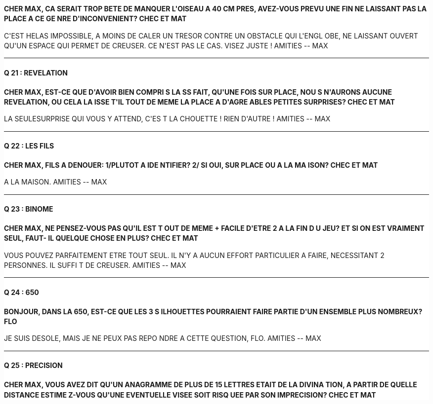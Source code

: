 **CHER MAX, CA SERAIT TROP BETE DE MANQUER  L'OISEAU A
40 CM PRES, AVEZ-VOUS PREVU  UNE FIN NE LAISSANT PAS LA PLACE A CE GE
NRE D'INCONVENIENT? CHEC ET MAT**

C'EST HELAS IMPOSSIBLE, A MOINS DE CALER  UN TRESOR
CONTRE UN OBSTACLE QUI L'ENGL OBE, NE LAISSANT OUVERT QU'UN ESPACE QUI
PERMET DE CREUSER. CE N'EST PAS LE CAS. VISEZ JUSTE ! AMITIES -- MAX

---

#### Q 21 : REVELATION

**CHER MAX, EST-CE QUE D'AVOIR BIEN COMPRI S LA SS FAIT,
 QU'UNE FOIS SUR PLACE, NOU S N'AURONS AUCUNE REVELATION, OU CELA LA
ISSE T'IL TOUT DE MEME LA PLACE A D'AGRE ABLES PETITES SURPRISES? CHEC
ET MAT**

LA SEULESURPRISE QUI VOUS Y ATTEND, C'ES T LA CHOUETTE ! RIEN D'AUTRE ! AMITIES -- MAX

---

#### Q 22 : LES FILS

**CHER MAX, FILS A DENOUER: 1/PLUTOT A IDE NTIFIER? 2/ SI OUI, SUR PLACE OU A LA MA ISON? CHEC ET MAT**

A LA MAISON. AMITIES -- MAX

---

#### Q 23 : BINOME

**CHER MAX, NE PENSEZ-VOUS PAS QU'IL EST T OUT DE MEME +
 FACILE D'ETRE 2 A LA FIN D U JEU? ET SI ON EST VRAIMENT SEUL, FAUT- IL
QUELQUE CHOSE EN PLUS? CHEC ET MAT**

VOUS POUVEZ PARFAITEMENT ETRE TOUT SEUL.  IL N'Y A
AUCUN EFFORT PARTICULIER A  FAIRE, NECESSITANT 2 PERSONNES. IL SUFFI T
DE CREUSER. AMITIES -- MAX

---

#### Q 24 : 650

**BONJOUR, DANS LA 650, EST-CE QUE LES 3 S ILHOUETTES POURRAIENT FAIRE PARTIE D'UN  ENSEMBLE PLUS NOMBREUX? FLO**

JE SUIS DESOLE, MAIS JE NE PEUX PAS REPO NDRE A CETTE QUESTION, FLO. AMITIES -- MAX

---

#### Q 25 : PRECISION

**CHER MAX, VOUS AVEZ DIT QU'UN ANAGRAMME  DE PLUS DE 15
 LETTRES ETAIT DE LA DIVINA TION, A PARTIR DE QUELLE DISTANCE ESTIME
Z-VOUS QU'UNE EVENTUELLE VISEE SOIT RISQ UEE PAR SON IMPRECISION? CHEC
ET MAT**
